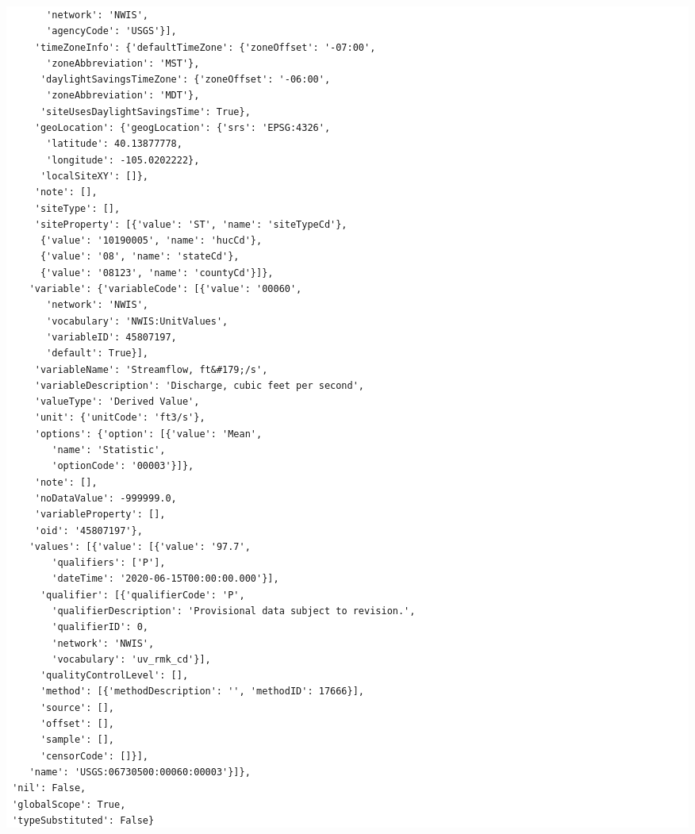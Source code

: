            'network': 'NWIS',
           'agencyCode': 'USGS'}],
         'timeZoneInfo': {'defaultTimeZone': {'zoneOffset': '-07:00',
           'zoneAbbreviation': 'MST'},
          'daylightSavingsTimeZone': {'zoneOffset': '-06:00',
           'zoneAbbreviation': 'MDT'},
          'siteUsesDaylightSavingsTime': True},
         'geoLocation': {'geogLocation': {'srs': 'EPSG:4326',
           'latitude': 40.13877778,
           'longitude': -105.0202222},
          'localSiteXY': []},
         'note': [],
         'siteType': [],
         'siteProperty': [{'value': 'ST', 'name': 'siteTypeCd'},
          {'value': '10190005', 'name': 'hucCd'},
          {'value': '08', 'name': 'stateCd'},
          {'value': '08123', 'name': 'countyCd'}]},
        'variable': {'variableCode': [{'value': '00060',
           'network': 'NWIS',
           'vocabulary': 'NWIS:UnitValues',
           'variableID': 45807197,
           'default': True}],
         'variableName': 'Streamflow, ft&#179;/s',
         'variableDescription': 'Discharge, cubic feet per second',
         'valueType': 'Derived Value',
         'unit': {'unitCode': 'ft3/s'},
         'options': {'option': [{'value': 'Mean',
            'name': 'Statistic',
            'optionCode': '00003'}]},
         'note': [],
         'noDataValue': -999999.0,
         'variableProperty': [],
         'oid': '45807197'},
        'values': [{'value': [{'value': '97.7',
            'qualifiers': ['P'],
            'dateTime': '2020-06-15T00:00:00.000'}],
          'qualifier': [{'qualifierCode': 'P',
            'qualifierDescription': 'Provisional data subject to revision.',
            'qualifierID': 0,
            'network': 'NWIS',
            'vocabulary': 'uv_rmk_cd'}],
          'qualityControlLevel': [],
          'method': [{'methodDescription': '', 'methodID': 17666}],
          'source': [],
          'offset': [],
          'sample': [],
          'censorCode': []}],
        'name': 'USGS:06730500:00060:00003'}]},
     'nil': False,
     'globalScope': True,
     'typeSubstituted': False}
